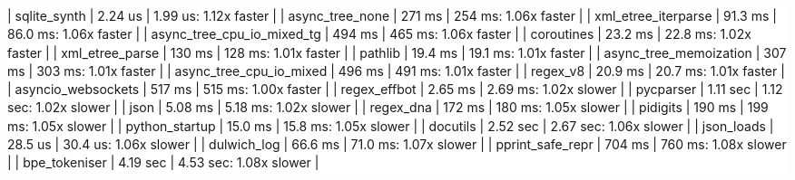 | sqlite_synth               | 2.24 us                                                                                                           | 1.99 us: 1.12x faster                                                                                                   |
| async_tree_none            | 271 ms                                                                                                            | 254 ms: 1.06x faster                                                                                                    |
| xml_etree_iterparse        | 91.3 ms                                                                                                           | 86.0 ms: 1.06x faster                                                                                                   |
| async_tree_cpu_io_mixed_tg | 494 ms                                                                                                            | 465 ms: 1.06x faster                                                                                                    |
| coroutines                 | 23.2 ms                                                                                                           | 22.8 ms: 1.02x faster                                                                                                   |
| xml_etree_parse            | 130 ms                                                                                                            | 128 ms: 1.01x faster                                                                                                    |
| pathlib                    | 19.4 ms                                                                                                           | 19.1 ms: 1.01x faster                                                                                                   |
| async_tree_memoization     | 307 ms                                                                                                            | 303 ms: 1.01x faster                                                                                                    |
| async_tree_cpu_io_mixed    | 496 ms                                                                                                            | 491 ms: 1.01x faster                                                                                                    |
| regex_v8                   | 20.9 ms                                                                                                           | 20.7 ms: 1.01x faster                                                                                                   |
| asyncio_websockets         | 517 ms                                                                                                            | 515 ms: 1.00x faster                                                                                                    |
| regex_effbot               | 2.65 ms                                                                                                           | 2.69 ms: 1.02x slower                                                                                                   |
| pycparser                  | 1.11 sec                                                                                                          | 1.12 sec: 1.02x slower                                                                                                  |
| json                       | 5.08 ms                                                                                                           | 5.18 ms: 1.02x slower                                                                                                   |
| regex_dna                  | 172 ms                                                                                                            | 180 ms: 1.05x slower                                                                                                    |
| pidigits                   | 190 ms                                                                                                            | 199 ms: 1.05x slower                                                                                                    |
| python_startup             | 15.0 ms                                                                                                           | 15.8 ms: 1.05x slower                                                                                                   |
| docutils                   | 2.52 sec                                                                                                          | 2.67 sec: 1.06x slower                                                                                                  |
| json_loads                 | 28.5 us                                                                                                           | 30.4 us: 1.06x slower                                                                                                   |
| dulwich_log                | 66.6 ms                                                                                                           | 71.0 ms: 1.07x slower                                                                                                   |
| pprint_safe_repr           | 704 ms                                                                                                            | 760 ms: 1.08x slower                                                                                                    |
| bpe_tokeniser              | 4.19 sec                                                                                                          | 4.53 sec: 1.08x slower                                                                                                  |
